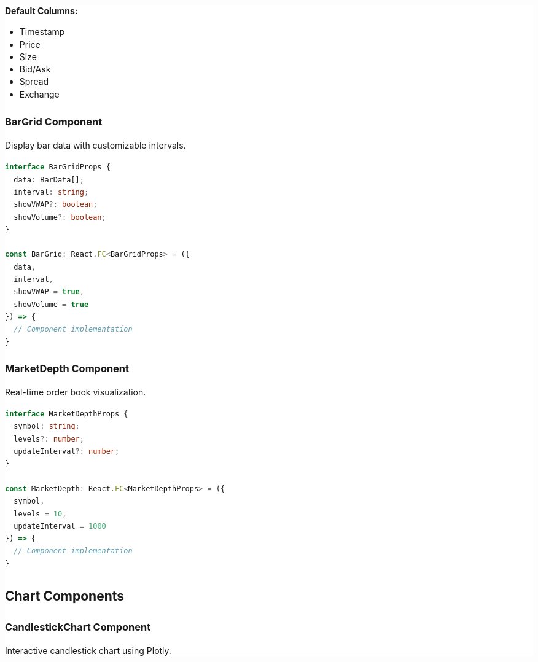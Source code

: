 **Default Columns:**
- Timestamp
- Price
- Size
- Bid/Ask
- Spread
- Exchange

### BarGrid Component
Display bar data with customizable intervals.

```typescript
interface BarGridProps {
  data: BarData[];
  interval: string;
  showVWAP?: boolean;
  showVolume?: boolean;
}

const BarGrid: React.FC<BarGridProps> = ({
  data,
  interval,
  showVWAP = true,
  showVolume = true
}) => {
  // Component implementation
}
```

### MarketDepth Component
Real-time order book visualization.

```typescript
interface MarketDepthProps {
  symbol: string;
  levels?: number;
  updateInterval?: number;
}

const MarketDepth: React.FC<MarketDepthProps> = ({
  symbol,
  levels = 10,
  updateInterval = 1000
}) => {
  // Component implementation
}
```

## Chart Components

### CandlestickChart Component
Interactive candlestick chart using Plotly.

